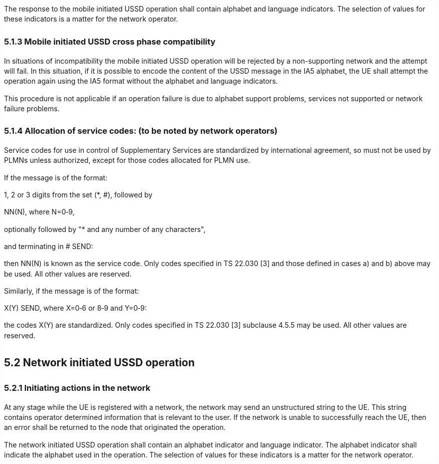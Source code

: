 The response to the mobile initiated USSD operation shall contain
alphabet and language indicators. The selection of values for these
indicators is a matter for the network operator.

### 5.1.3 Mobile initiated USSD cross phase compatibility

In situations of incompatibility the mobile initiated USSD operation
will be rejected by a non-supporting network and the attempt will fail.
In this situation, if it is possible to encode the content of the USSD
message in the IA5 alphabet, the UE shall attempt the operation again
using the IA5 format without the alphabet and language indicators.

This procedure is not applicable if an operation failure is due to
alphabet support problems, services not supported or network failure
problems.

### 5.1.4 Allocation of service codes: (to be noted by network operators)

Service codes for use in control of Supplementary Services are
standardized by international agreement, so must not be used by PLMNs
unless authorized, except for those codes allocated for PLMN use.

If the message is of the format:

1, 2 or 3 digits from the set (\*, \#), followed by

NN(N), where N=0‑9,

optionally followed by \"\* and any number of any characters\",

and terminating in \# SEND:

then NN(N) is known as the service code. Only codes specified in
TS 22.030 \[3\] and those defined in cases a) and b) above may be used.
All other values are reserved.

Similarly, if the message is of the format:

X(Y) SEND, where X=0‑6 or 8‑9 and Y=0‑9:

the codes X(Y) are standardized. Only codes specified in TS 22.030 \[3\]
subclause 4.5.5 may be used. All other values are reserved.

5.2 Network initiated USSD operation
------------------------------------

### 5.2.1 Initiating actions in the network

At any stage while the UE is registered with a network, the network may
send an unstructured string to the UE. This string contains operator
determined information that is relevant to the user. If the network is
unable to successfully reach the UE, then an error shall be returned to
the node that originated the operation.

The network initiated USSD operation shall contain an alphabet indicator
and language indicator. The alphabet indicator shall indicate the
alphabet used in the operation. The selection of values for these
indicators is a matter for the network operator.
